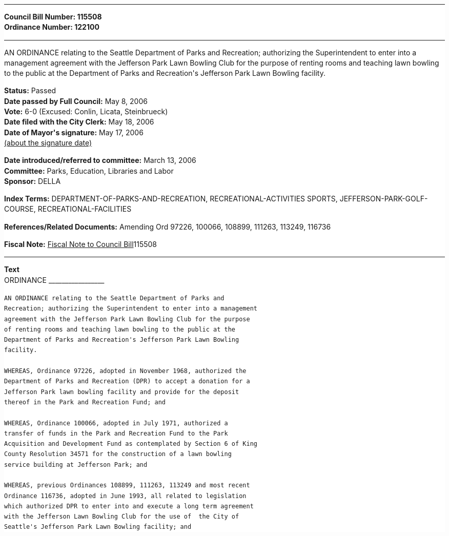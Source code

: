 * * * * *  
  
**Council Bill Number: [](#h0)[](#h2)115508**   
**Ordinance Number: 122100**  
  
* * * * *  
  
AN ORDINANCE relating to the Seattle Department of Parks and Recreation; authorizing the Superintendent to enter into a management agreement with the Jefferson Park Lawn Bowling Club for the purpose of renting rooms and teaching lawn bowling to the public at the Department of Parks and Recreation's Jefferson Park Lawn Bowling facility.  
  
**Status:** Passed   
**Date passed by Full Council:** May 8, 2006   
**Vote:** 6-0 (Excused: Conlin, Licata, Steinbrueck)   
**Date filed with the City Clerk:** May 18, 2006   
**Date of Mayor's signature:** May 17, 2006   
[(about the signature date)](/~public/approvaldate.htm)   
  
  
**Date introduced/referred to committee:** March 13, 2006   
**Committee:** Parks, Education, Libraries and Labor   
**Sponsor:** DELLA   
  
**Index Terms:** DEPARTMENT-OF-PARKS-AND-RECREATION, RECREATIONAL-ACTIVITIES SPORTS, JEFFERSON-PARK-GOLF-COURSE, RECREATIONAL-FACILITIES  
  
**References/Related Documents:** Amending Ord 97226, 100066, 108899, 111263, 113249, 116736  
  
**Fiscal Note:** [Fiscal Note to Council Bill](http://clerk.seattle.gov/~public/fnote/115508.htm)[](#h1)[](#h3)115508  
  
* * * * *  
  
**Text**  
    ORDINANCE _________________  
  
    AN ORDINANCE relating to the Seattle Department of Parks and  
    Recreation; authorizing the Superintendent to enter into a management  
    agreement with the Jefferson Park Lawn Bowling Club for the purpose  
    of renting rooms and teaching lawn bowling to the public at the  
    Department of Parks and Recreation's Jefferson Park Lawn Bowling  
    facility.  
  
    WHEREAS, Ordinance 97226, adopted in November 1968, authorized the  
    Department of Parks and Recreation (DPR) to accept a donation for a  
    Jefferson Park lawn bowling facility and provide for the deposit  
    thereof in the Park and Recreation Fund; and  
  
    WHEREAS, Ordinance 100066, adopted in July 1971, authorized a  
    transfer of funds in the Park and Recreation Fund to the Park  
    Acquisition and Development Fund as contemplated by Section 6 of King  
    County Resolution 34571 for the construction of a lawn bowling  
    service building at Jefferson Park; and  
  
    WHEREAS, previous Ordinances 108899, 111263, 113249 and most recent  
    Ordinance 116736, adopted in June 1993, all related to legislation  
    which authorized DPR to enter into and execute a long term agreement  
    with the Jefferson Lawn Bowling Club for the use of  the City of  
    Seattle's Jefferson Park Lawn Bowling facility; and  
  